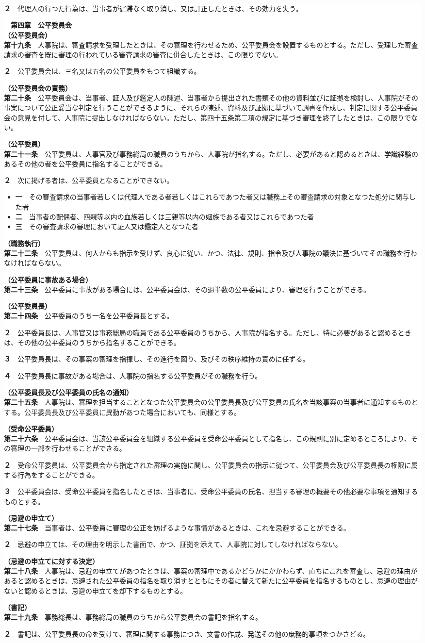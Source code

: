 **２**　代理人の行つた行為は、当事者が遅滞なく取り消し、又は訂正したときは、その効力を失う。  
  
&emsp;**第四章　公平委員会**  
**（公平委員会）**  
**第十九条**　人事院は、審査請求を受理したときは、その審理を行わせるため、公平委員会を設置するものとする。ただし、受理した審査請求の審査を既に審理の行われている審査請求の審査に併合したときは、この限りでない。  
  
**２**　公平委員会は、三名又は五名の公平委員をもつて組織する。  
  
**（公平委員会の責務）**  
**第二十条**　公平委員会は、当事者、証人及び鑑定人の陳述、当事者から提出された書類その他の資料並びに証拠を検討し、人事院がその事案について公正妥当な判定を行うことができるように、それらの陳述、資料及び証拠に基づいて調書を作成し、判定に関する公平委員会の意見を付して、人事院に提出しなければならない。ただし、第四十五条第二項の規定に基づき審理を終了したときは、この限りでない。  
  
**（公平委員）**  
**第二十一条**　公平委員は、人事官及び事務総局の職員のうちから、人事院が指名する。ただし、必要があると認めるときは、学識経験のあるその他の者を公平委員に指名することができる。  
  
**２**　次に掲げる者は、公平委員となることができない。  
* **一**　その審査請求の当事者若しくは代理人である者若しくはこれらであつた者又は職務上その審査請求の対象となつた処分に関与した者  
* **二**　当事者の配偶者、四親等以内の血族若しくは三親等以内の姻族である者又はこれらであつた者  
* **三**　その審査請求の審理において証人又は鑑定人となつた者  
  
**（職務執行）**  
**第二十二条**　公平委員は、何人からも指示を受けず、良心に従い、かつ、法律、規則、指令及び人事院の議決に基づいてその職務を行わなければならない。  
  
**（公平委員に事故ある場合）**  
**第二十三条**　公平委員に事故がある場合には、公平委員会は、その過半数の公平委員により、審理を行うことができる。  
  
**（公平委員長）**  
**第二十四条**　公平委員のうち一名を公平委員長とする。  
  
**２**　公平委員長は、人事官又は事務総局の職員である公平委員のうちから、人事院が指名する。ただし、特に必要があると認めるときは、その他の公平委員のうちから指名することができる。  
  
**３**　公平委員長は、その事案の審理を指揮し、その進行を図り、及びその秩序維持の責めに任ずる。  
  
**４**　公平委員長に事故がある場合は、人事院の指名する公平委員がその職務を行う。  
  
**（公平委員長及び公平委員の氏名の通知）**  
**第二十五条**　人事院は、審理を担当することとなつた公平委員会の公平委員長及び公平委員の氏名を当該事案の当事者に通知するものとする。公平委員長及び公平委員に異動があつた場合においても、同様とする。  
  
**（受命公平委員）**  
**第二十六条**　公平委員会は、当該公平委員会を組織する公平委員を受命公平委員として指名し、この規則に別に定めるところにより、その審理の一部を行わせることができる。  
  
**２**　受命公平委員は、公平委員会から指定された審理の実施に関し、公平委員会の指示に従つて、公平委員会及び公平委員長の権限に属する行為をすることができる。  
  
**３**　公平委員会は、受命公平委員を指名したときは、当事者に、受命公平委員の氏名、担当する審理の概要その他必要な事項を通知するものとする。  
  
**（忌避の申立て）**  
**第二十七条**　当事者は、公平委員に審理の公正を妨げるような事情があるときは、これを忌避することができる。  
  
**２**　忌避の申立ては、その理由を明示した書面で、かつ、証拠を添えて、人事院に対してしなければならない。  
  
**（忌避の申立てに対する決定）**  
**第二十八条**　人事院は、忌避の申立てがあつたときは、事案の審理中であるかどうかにかかわらず、直ちにこれを審査し、忌避の理由があると認めるときは、忌避された公平委員の指名を取り消すとともにその者に替えて新たに公平委員を指名するものとし、忌避の理由がないと認めるときは、忌避の申立てを却下するものとする。  
  
**（書記）**  
**第二十九条**　事務総長は、事務総局の職員のうちから公平委員会の書記を指名する。  
  
**２**　書記は、公平委員長の命を受けて、審理に関する事務につき、文書の作成、発送その他の庶務的事項をつかさどる。  
  